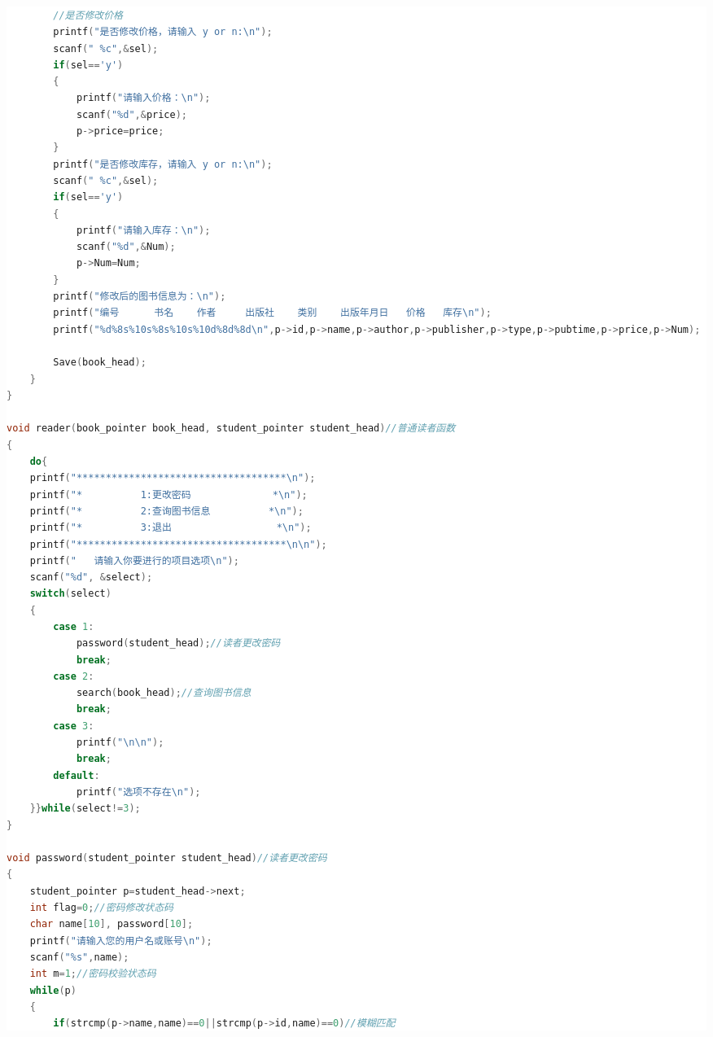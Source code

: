 ```c
		//是否修改价格
		printf("是否修改价格，请输入 y or n:\n");
		scanf(" %c",&sel);
		if(sel=='y')
		{
			printf("请输入价格：\n");
			scanf("%d",&price);
			p->price=price;
		}
		printf("是否修改库存，请输入 y or n:\n");
		scanf(" %c",&sel);
		if(sel=='y')
		{
			printf("请输入库存：\n");
			scanf("%d",&Num);
			p->Num=Num;
		}
		printf("修改后的图书信息为：\n");
        printf("编号      书名    作者     出版社    类别    出版年月日   价格   库存\n");
	    printf("%d%8s%10s%8s%10s%10d%8d%8d\n",p->id,p->name,p->author,p->publisher,p->type,p->pubtime,p->price,p->Num);

		Save(book_head);
	}
}

void reader(book_pointer book_head, student_pointer student_head)//普通读者函数
{
    do{
    printf("************************************\n");
    printf("*          1:更改密码              *\n");
    printf("*          2:查询图书信息          *\n");
    printf("*          3:退出                  *\n");
    printf("************************************\n\n");
    printf("   请输入你要进行的项目选项\n");
    scanf("%d", &select);
    switch(select)
    {
        case 1:
            password(student_head);//读者更改密码
            break;
        case 2:
            search(book_head);//查询图书信息
            break;
        case 3:
            printf("\n\n");
            break;
        default:
            printf("选项不存在\n");
    }}while(select!=3);
}

void password(student_pointer student_head)//读者更改密码
{
    student_pointer p=student_head->next;
    int flag=0;//密码修改状态码
    char name[10], password[10];
    printf("请输入您的用户名或账号\n");
    scanf("%s",name);
    int m=1;//密码校验状态码
    while(p)
	{
		if(strcmp(p->name,name)==0||strcmp(p->id,name)==0)//模糊匹配
```